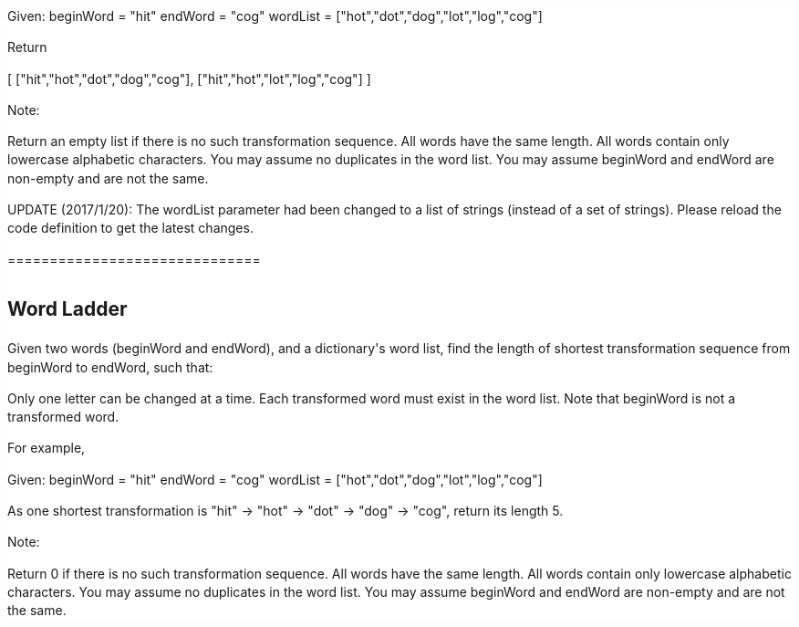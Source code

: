 
Given:
beginWord = "hit"
endWord = "cog"
wordList = ["hot","dot","dog","lot","log","cog"]


Return

  [
    ["hit","hot","dot","dog","cog"],
    ["hit","hot","lot","log","cog"]
  ]




Note:

Return an empty list if there is no such transformation sequence.
All words have the same length.
All words contain only lowercase alphabetic characters.
You may assume no duplicates in the word list.
You may assume beginWord and endWord are non-empty and are not the same.




UPDATE (2017/1/20):
The wordList parameter had been changed to a list of strings (instead of a set of strings). Please reload the code definition to get the latest changes.


==============================

Word Ladder 
---


Given two words (beginWord and endWord), and a dictionary's word list, find the length of shortest transformation sequence from beginWord to endWord, such that:


Only one letter can be changed at a time.
Each transformed word must exist in the word list. Note that beginWord is not a transformed word.



For example,


Given:
beginWord = "hit"
endWord = "cog"
wordList = ["hot","dot","dog","lot","log","cog"]


As one shortest transformation is "hit" -> "hot" -> "dot" -> "dog" -> "cog",
return its length 5.



Note:

Return 0 if there is no such transformation sequence.
All words have the same length.
All words contain only lowercase alphabetic characters.
You may assume no duplicates in the word list.
You may assume beginWord and endWord are non-empty and are not the same.
